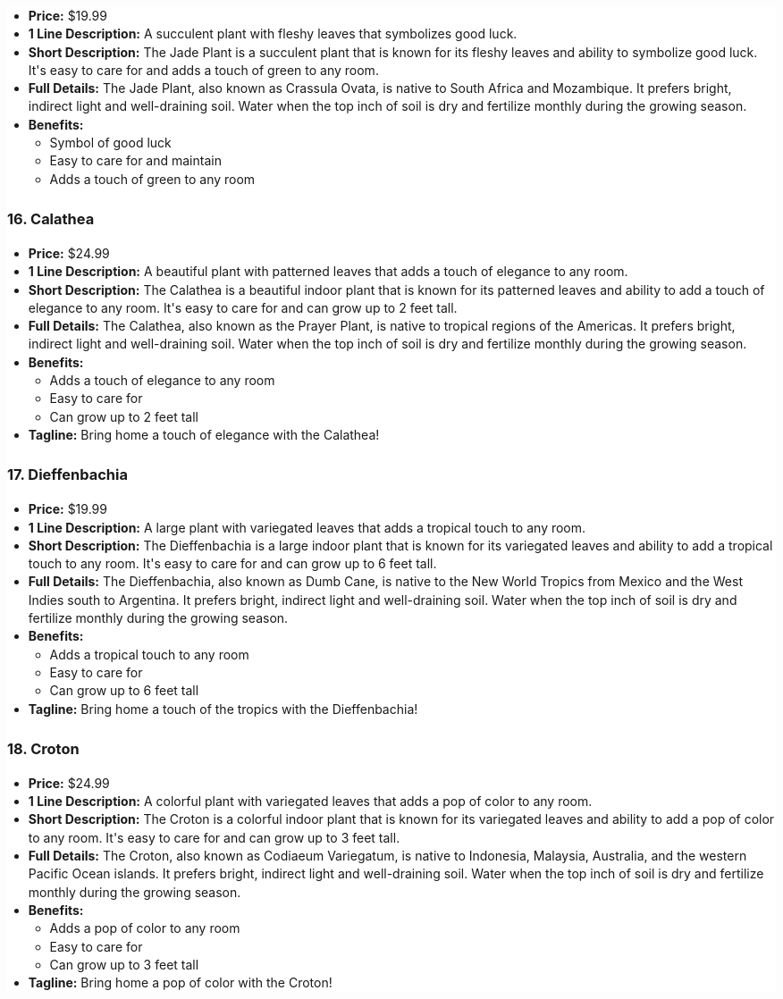 - **Price:** $19.99
- **1 Line Description:** A succulent plant with fleshy leaves that symbolizes good luck.
- **Short Description:** The Jade Plant is a succulent plant that is known for its fleshy leaves and ability to symbolize good luck. It's easy to care for and adds a touch of green to any room.
- **Full Details:** The Jade Plant, also known as Crassula Ovata, is native to South Africa and Mozambique. It prefers bright, indirect light and well-draining soil. Water when the top inch of soil is dry and fertilize monthly during the growing season.
- **Benefits:**
  - Symbol of good luck
  - Easy to care for and maintain
  - Adds a touch of green to any room

### 16. Calathea

- **Price:** $24.99
- **1 Line Description:** A beautiful plant with patterned leaves that adds a touch of elegance to any room.
- **Short Description:** The Calathea is a beautiful indoor plant that is known for its patterned leaves and ability to add a touch of elegance to any room. It's easy to care for and can grow up to 2 feet tall.
- **Full Details:** The Calathea, also known as the Prayer Plant, is native to tropical regions of the Americas. It prefers bright, indirect light and well-draining soil. Water when the top inch of soil is dry and fertilize monthly during the growing season.
- **Benefits:**
  - Adds a touch of elegance to any room
  - Easy to care for
  - Can grow up to 2 feet tall
- **Tagline:** Bring home a touch of elegance with the Calathea!

### 17. Dieffenbachia

- **Price:** $19.99
- **1 Line Description:** A large plant with variegated leaves that adds a tropical touch to any room.
- **Short Description:** The Dieffenbachia is a large indoor plant that is known for its variegated leaves and ability to add a tropical touch to any room. It's easy to care for and can grow up to 6 feet tall.
- **Full Details:** The Dieffenbachia, also known as Dumb Cane, is native to the New World Tropics from Mexico and the West Indies south to Argentina. It prefers bright, indirect light and well-draining soil. Water when the top inch of soil is dry and fertilize monthly during the growing season.
- **Benefits:**
  - Adds a tropical touch to any room
  - Easy to care for
  - Can grow up to 6 feet tall
- **Tagline:** Bring home a touch of the tropics with the Dieffenbachia!

### 18. Croton

- **Price:** $24.99
- **1 Line Description:** A colorful plant with variegated leaves that adds a pop of color to any room.
- **Short Description:** The Croton is a colorful indoor plant that is known for its variegated leaves and ability to add a pop of color to any room. It's easy to care for and can grow up to 3 feet tall.
- **Full Details:** The Croton, also known as Codiaeum Variegatum, is native to Indonesia, Malaysia, Australia, and the western Pacific Ocean islands. It prefers bright, indirect light and well-draining soil. Water when the top inch of soil is dry and fertilize monthly during the growing season.
- **Benefits:**
  - Adds a pop of color to any room
  - Easy to care for
  - Can grow up to 3 feet tall
- **Tagline:** Bring home a pop of color with the Croton!
